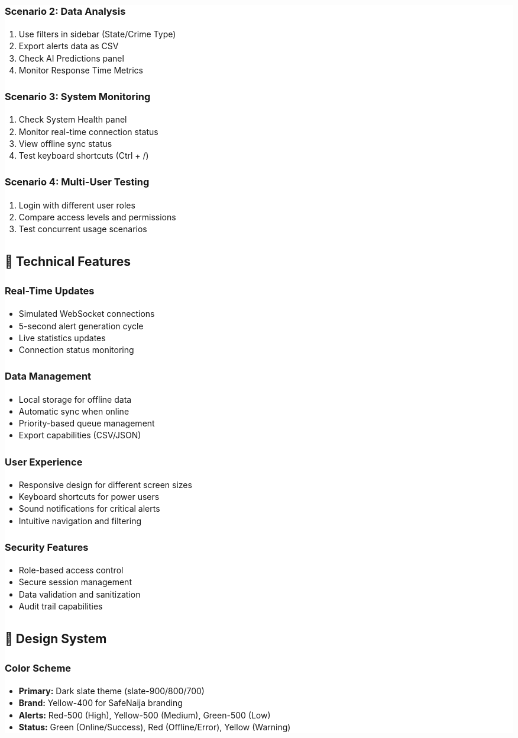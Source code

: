 ### Scenario 2: Data Analysis
1. Use filters in sidebar (State/Crime Type)
2. Export alerts data as CSV
3. Check AI Predictions panel
4. Monitor Response Time Metrics

### Scenario 3: System Monitoring
1. Check System Health panel
2. Monitor real-time connection status
3. View offline sync status
4. Test keyboard shortcuts (Ctrl + /)

### Scenario 4: Multi-User Testing
1. Login with different user roles
2. Compare access levels and permissions
3. Test concurrent usage scenarios

## 🔧 Technical Features

### Real-Time Updates
- Simulated WebSocket connections
- 5-second alert generation cycle
- Live statistics updates
- Connection status monitoring

### Data Management
- Local storage for offline data
- Automatic sync when online
- Priority-based queue management
- Export capabilities (CSV/JSON)

### User Experience
- Responsive design for different screen sizes
- Keyboard shortcuts for power users
- Sound notifications for critical alerts
- Intuitive navigation and filtering

### Security Features
- Role-based access control
- Secure session management
- Data validation and sanitization
- Audit trail capabilities

## 🎨 Design System

### Color Scheme
- **Primary:** Dark slate theme (slate-900/800/700)
- **Brand:** Yellow-400 for SafeNaija branding
- **Alerts:** Red-500 (High), Yellow-500 (Medium), Green-500 (Low)
- **Status:** Green (Online/Success), Red (Offline/Error), Yellow (Warning)
